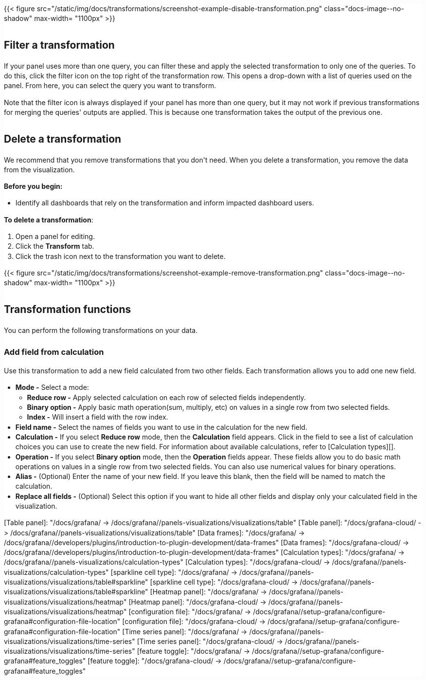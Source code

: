 {{< figure src="/static/img/docs/transformations/screenshot-example-disable-transformation.png" class="docs-image--no-shadow" max-width= "1100px" >}}

## Filter a transformation

If your panel uses more than one query, you can filter these and apply the selected transformation to only one of the queries. To do this, click the filter icon on the top right of the transformation row. This opens a drop-down with a list of queries used on the panel. From here, you can select the query you want to transform.

Note that the filter icon is always displayed if your panel has more than one query, but it may not work if previous transformations for merging the queries' outputs are applied. This is because one transformation takes the output of the previous one.

## Delete a transformation

We recommend that you remove transformations that you don't need. When you delete a transformation, you remove the data from the visualization.

**Before you begin:**

- Identify all dashboards that rely on the transformation and inform impacted dashboard users.

**To delete a transformation**:

1. Open a panel for editing.
1. Click the **Transform** tab.
1. Click the trash icon next to the transformation you want to delete.

{{< figure src="/static/img/docs/transformations/screenshot-example-remove-transformation.png" class="docs-image--no-shadow" max-width= "1100px" >}}

## Transformation functions

You can perform the following transformations on your data.

### Add field from calculation

Use this transformation to add a new field calculated from two other fields. Each transformation allows you to add one new field.

- **Mode -** Select a mode:
  - **Reduce row -** Apply selected calculation on each row of selected fields independently.
  - **Binary option -** Apply basic math operation(sum, multiply, etc) on values in a single row from two selected fields.
  - **Index -** Will insert a field with the row index.
- **Field name -** Select the names of fields you want to use in the calculation for the new field.
- **Calculation -** If you select **Reduce row** mode, then the **Calculation** field appears. Click in the field to see a list of calculation choices you can use to create the new field. For information about available calculations, refer to [Calculation types][].
- **Operation -** If you select **Binary option** mode, then the **Operation** fields appear. These fields allow you to do basic math operations on values in a single row from two selected fields. You can also use numerical values for binary operations.
- **Alias -** (Optional) Enter the name of your new field. If you leave this blank, then the field will be named to match the calculation.
- **Replace all fields -** (Optional) Select this option if you want to hide all other fields and display only your calculated field in the visualization.


[Table panel]: "/docs/grafana/ -> /docs/grafana/<GRAFANA VERSION>/panels-visualizations/visualizations/table"
[Table panel]: "/docs/grafana-cloud/ -> /docs/grafana/<GRAFANA VERSION>/panels-visualizations/visualizations/table"
[Data frames]: "/docs/grafana/ -> /docs/grafana/<GRAFANA VERSION>/developers/plugins/introduction-to-plugin-development/data-frames"
[Data frames]: "/docs/grafana-cloud/ -> /docs/grafana/<GRAFANA VERSION>/developers/plugins/introduction-to-plugin-development/data-frames"
[Calculation types]: "/docs/grafana/ -> /docs/grafana/<GRAFANA VERSION>/panels-visualizations/calculation-types"
[Calculation types]: "/docs/grafana-cloud/ -> /docs/grafana/<GRAFANA VERSION>/panels-visualizations/calculation-types"
[sparkline cell type]: "/docs/grafana/ -> /docs/grafana/<GRAFANA VERSION>/panels-visualizations/visualizations/table#sparkline"
[sparkline cell type]: "/docs/grafana-cloud/ -> /docs/grafana/<GRAFANA VERSION>/panels-visualizations/visualizations/table#sparkline"
[Heatmap panel]: "/docs/grafana/ -> /docs/grafana/<GRAFANA VERSION>/panels-visualizations/visualizations/heatmap"
[Heatmap panel]: "/docs/grafana-cloud/ -> /docs/grafana/<GRAFANA VERSION>/panels-visualizations/visualizations/heatmap"
[configuration file]: "/docs/grafana/ -> /docs/grafana/<GRAFANA VERSION>/setup-grafana/configure-grafana#configuration-file-location"
[configuration file]: "/docs/grafana-cloud/ -> /docs/grafana/<GRAFANA VERSION>/setup-grafana/configure-grafana#configuration-file-location"
[Time series panel]: "/docs/grafana/ -> /docs/grafana/<GRAFANA VERSION>/panels-visualizations/visualizations/time-series"
[Time series panel]: "/docs/grafana-cloud/ -> /docs/grafana/<GRAFANA VERSION>/panels-visualizations/visualizations/time-series"
[feature toggle]: "/docs/grafana/ -> /docs/grafana/<GRAFANA VERSION>/setup-grafana/configure-grafana#feature_toggles"
[feature toggle]: "/docs/grafana-cloud/ -> /docs/grafana/<GRAFANA VERSION>/setup-grafana/configure-grafana#feature_toggles"